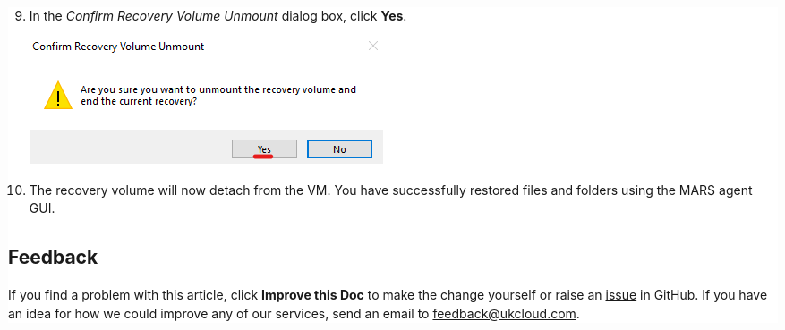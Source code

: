 9. In the *Confirm Recovery Volume Unmount* dialog box, click **Yes**.

    ![Microsoft Azure Recovery Services Agent recover confirm recovery volume unmount](images/azs-msft-azure-backup-recover-confirm-recovery-volume-unmount.png)

10. The recovery volume will now detach from the VM. You have successfully restored files and folders using the MARS agent GUI.

## Feedback

If you find a problem with this article, click **Improve this Doc** to make the change yourself or raise an [issue](https://github.com/UKCloud/documentation/issues) in GitHub. If you have an idea for how we could improve any of our services, send an email to <feedback@ukcloud.com>.
